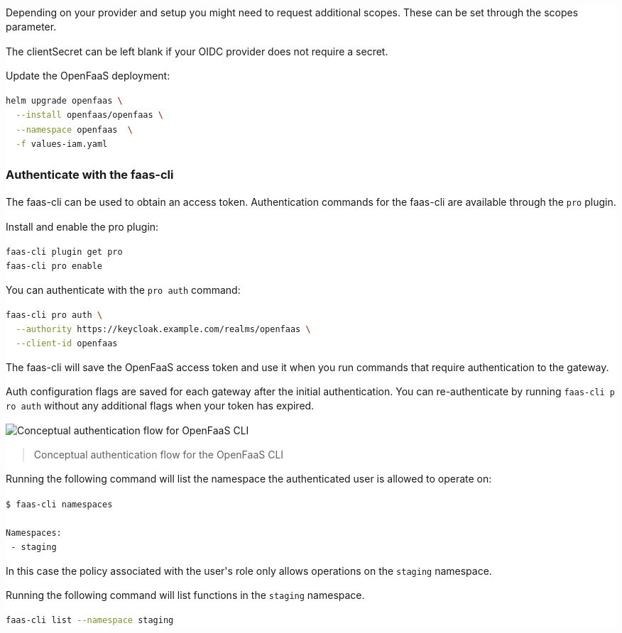 Depending on your provider and setup you might need to request additional scopes. These can be set through the scopes parameter.

The clientSecret can be left blank if your OIDC provider does not require a secret.

Update the OpenFaaS deployment:

```bash
helm upgrade openfaas \
  --install openfaas/openfaas \
  --namespace openfaas  \
  -f values-iam.yaml
```

### Authenticate with the faas-cli

The faas-cli can be used to obtain an access token. Authentication commands for the faas-cli are available through the `pro` plugin.

Install and enable the pro plugin:

```bash
faas-cli plugin get pro
faas-cli pro enable
```

You can authenticate with the `pro auth` command:

```bash
faas-cli pro auth \
  --authority https://keycloak.example.com/realms/openfaas \
  --client-id openfaas
```

The faas-cli will save the OpenFaaS access token and use it when you run commands that require authentication to the gateway.

Auth configuration flags are saved for each gateway after the initial authentication. You can re-authenticate by running `faas-cli pro auth` without any additional flags when your token has expired.

![Conceptual authentication flow for OpenFaaS CLI](/images/2023-06-iam-walkthrough/cli-auth-flow.png)
> Conceptual authentication flow for the OpenFaaS CLI

Running the following command will list the namespace the authenticated user is allowed to operate on:

```bash
$ faas-cli namespaces

Namespaces:
 - staging
```

In this case the policy associated with the user's role only allows operations on the `staging` namespace.

Running the following command will list functions in the `staging` namespace.

```bash
faas-cli list --namespace staging
```
